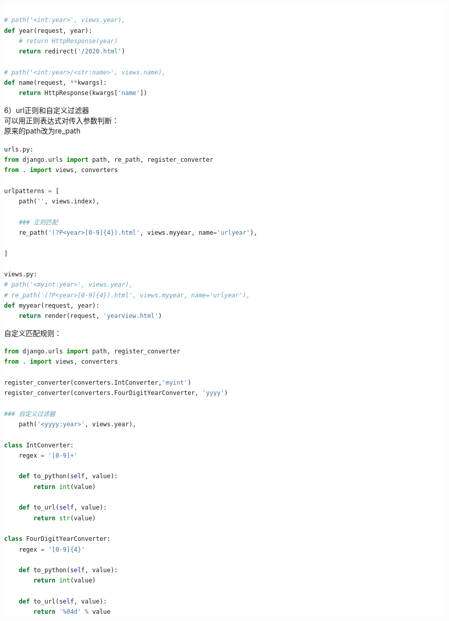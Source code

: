 ```python

# path('<int:year>', views.year), 
def year(request, year):
    # return HttpResponse(year)
    return redirect('/2020.html')

# path('<int:year>/<str:name>', views.name),
def name(request, **kwargs):
    return HttpResponse(kwargs['name'])


```
6）url正则和自定义过滤器<br>
可以用正则表达式对传入参数判断：<br>
原来的path改为re_path<br>
```python
urls.py:
from django.urls import path, re_path, register_converter
from . import views, converters

urlpatterns = [
    path('', views.index),

    ### 正则匹配
    re_path('(?P<year>[0-9]{4}).html', views.myyear, name='urlyear'),

]

views.py:
# path('<myint:year>', views.year), 
# re_path('(?P<year>[0-9]{4}).html', views.myyear, name='urlyear'),
def myyear(request, year):
    return render(request, 'yearview.html')

```
自定义匹配规则：<br>
```python
from django.urls import path, register_converter
from . import views, converters

register_converter(converters.IntConverter,'myint')
register_converter(converters.FourDigitYearConverter, 'yyyy')

### 自定义过滤器
    path('<yyyy:year>', views.year), 

class IntConverter:
    regex = '[0-9]+'

    def to_python(self, value):
        return int(value)

    def to_url(self, value):
        return str(value)

class FourDigitYearConverter:
    regex = '[0-9]{4}'

    def to_python(self, value):
        return int(value)

    def to_url(self, value):
        return '%04d' % value
```